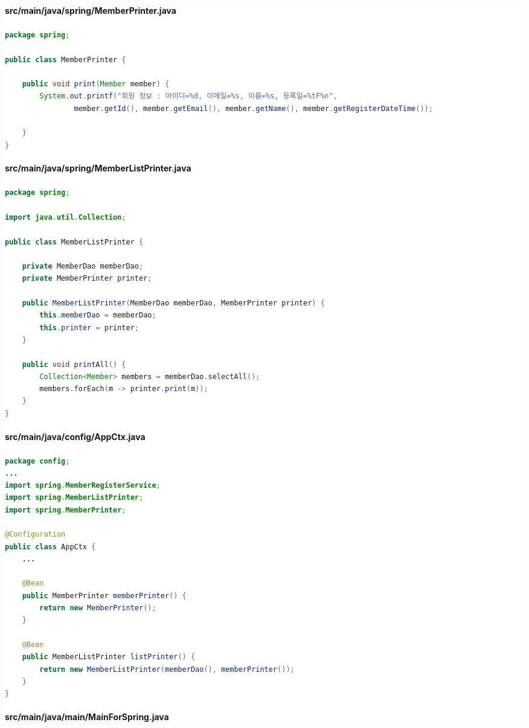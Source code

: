 ```java
```

#### src/main/java/spring/MemberPrinter.java
```java
package spring;

public class MemberPrinter {
	
	public void print(Member member) {
		System.out.printf("회원 정보 : 아이디=%d, 이메일=%s, 이름=%s, 등록일=%tF%n", 
				member.getId(), member.getEmail(), member.getName(), member.getRegisterDateTime());
		
	}
}
```

#### src/main/java/spring/MemberListPrinter.java
```java
package spring;

import java.util.Collection;

public class MemberListPrinter {
	
	private MemberDao memberDao;
	private MemberPrinter printer;
	
	public MemberListPrinter(MemberDao memberDao, MemberPrinter printer) {
		this.memberDao = memberDao;
		this.printer = printer;
	}
	
	public void printAll() {
		Collection<Member> members = memberDao.selectAll();
		members.forEach(m -> printer.print(m));
	}
}
```

#### src/main/java/config/AppCtx.java
```java
package config;
...
import spring.MemberRegisterService;
import spring.MemberListPrinter;
import spring.MemberPrinter;

@Configuration
public class AppCtx {
	...
	
	@Bean
	public MemberPrinter memberPrinter() {
		return new MemberPrinter();
	}
	
	@Bean
	public MemberListPrinter listPrinter() {
		return new MemberListPrinter(memberDao(), memberPrinter());
	}
}
```
#### src/main/java/main/MainForSpring.java
```java
```